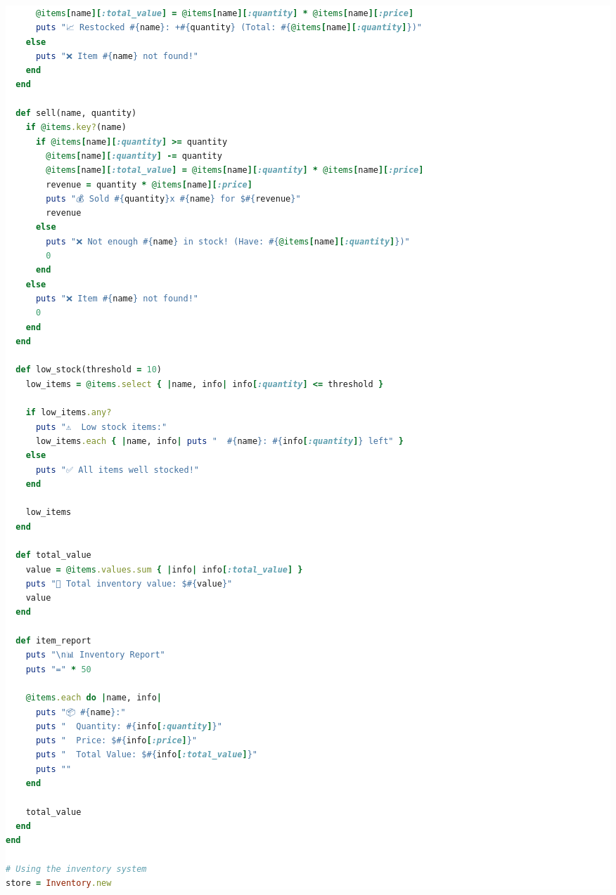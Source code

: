 ```ruby
      @items[name][:total_value] = @items[name][:quantity] * @items[name][:price]
      puts "📈 Restocked #{name}: +#{quantity} (Total: #{@items[name][:quantity]})"
    else
      puts "❌ Item #{name} not found!"
    end
  end
  
  def sell(name, quantity)
    if @items.key?(name)
      if @items[name][:quantity] >= quantity
        @items[name][:quantity] -= quantity
        @items[name][:total_value] = @items[name][:quantity] * @items[name][:price]
        revenue = quantity * @items[name][:price]
        puts "💰 Sold #{quantity}x #{name} for $#{revenue}"
        revenue
      else
        puts "❌ Not enough #{name} in stock! (Have: #{@items[name][:quantity]})"
        0
      end
    else
      puts "❌ Item #{name} not found!"
      0
    end
  end
  
  def low_stock(threshold = 10)
    low_items = @items.select { |name, info| info[:quantity] <= threshold }
    
    if low_items.any?
      puts "⚠️  Low stock items:"
      low_items.each { |name, info| puts "  #{name}: #{info[:quantity]} left" }
    else
      puts "✅ All items well stocked!"
    end
    
    low_items
  end
  
  def total_value
    value = @items.values.sum { |info| info[:total_value] }
    puts "💎 Total inventory value: $#{value}"
    value
  end
  
  def item_report
    puts "\n📊 Inventory Report"
    puts "=" * 50
    
    @items.each do |name, info|
      puts "📦 #{name}:"
      puts "  Quantity: #{info[:quantity]}"
      puts "  Price: $#{info[:price]}"
      puts "  Total Value: $#{info[:total_value]}"
      puts ""
    end
    
    total_value
  end
end

# Using the inventory system
store = Inventory.new

```